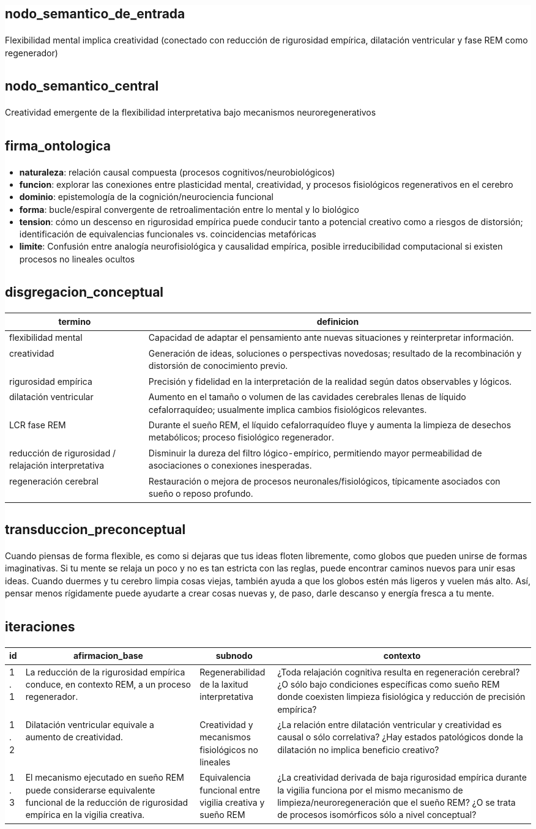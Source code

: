 ## nodo_semantico_de_entrada

Flexibilidad mental implica creatividad (conectado con reducción de rigurosidad empírica, dilatación ventricular y fase REM como regenerador)

## nodo_semantico_central

Creatividad emergente de la flexibilidad interpretativa bajo mecanismos neuroregenerativos

## firma_ontologica

- **naturaleza**: relación causal compuesta (procesos cognitivos/neurobiológicos)
- **funcion**: explorar las conexiones entre plasticidad mental, creatividad, y procesos fisiológicos regenerativos en el cerebro
- **dominio**: epistemología de la cognición/neurociencia funcional
- **forma**: bucle/espiral convergente de retroalimentación entre lo mental y lo biológico
- **tension**: cómo un descenso en rigurosidad empírica puede conducir tanto a potencial creativo como a riesgos de distorsión; identificación de equivalencias funcionales vs. coincidencias metafóricas
- **limite**: Confusión entre analogía neurofisiológica y causalidad empírica, posible irreducibilidad computacional si existen procesos no lineales ocultos

## disgregacion_conceptual

| termino | definicion |
| --- | --- |
| flexibilidad mental | Capacidad de adaptar el pensamiento ante nuevas situaciones y reinterpretar información. |
| creatividad | Generación de ideas, soluciones o perspectivas novedosas; resultado de la recombinación y distorsión de conocimiento previo. |
| rigurosidad empírica | Precisión y fidelidad en la interpretación de la realidad según datos observables y lógicos. |
| dilatación ventricular | Aumento en el tamaño o volumen de las cavidades cerebrales llenas de líquido cefalorraquídeo; usualmente implica cambios fisiológicos relevantes. |
| LCR fase REM | Durante el sueño REM, el líquido cefalorraquídeo fluye y aumenta la limpieza de desechos metabólicos; proceso fisiológico regenerador. |
| reducción de rigurosidad / relajación interpretativa | Disminuir la dureza del filtro lógico-empírico, permitiendo mayor permeabilidad de asociaciones o conexiones inesperadas. |
| regeneración cerebral | Restauración o mejora de procesos neuronales/fisiológicos, típicamente asociados con sueño o reposo profundo. |

## transduccion_preconceptual

Cuando piensas de forma flexible, es como si dejaras que tus ideas floten libremente, como globos que pueden unirse de formas imaginativas. Si tu mente se relaja un poco y no es tan estricta con las reglas, puede encontrar caminos nuevos para unir esas ideas. Cuando duermes y tu cerebro limpia cosas viejas, también ayuda a que los globos estén más ligeros y vuelen más alto. Así, pensar menos rígidamente puede ayudarte a crear cosas nuevas y, de paso, darle descanso y energía fresca a tu mente.

## iteraciones

| id | afirmacion_base | subnodo | contexto |
| --- | --- | --- | --- |
| 1.1 | La reducción de la rigurosidad empírica conduce, en contexto REM, a un proceso regenerador. | Regenerabilidad de la laxitud interpretativa | ¿Toda relajación cognitiva resulta en regeneración cerebral? ¿O sólo bajo condiciones específicas como sueño REM donde coexisten limpieza fisiológica y reducción de precisión empírica? |
| 1.2 | Dilatación ventricular equivale a aumento de creatividad. | Creatividad y mecanismos fisiológicos no lineales | ¿La relación entre dilatación ventricular y creatividad es causal o sólo correlativa? ¿Hay estados patológicos donde la dilatación no implica beneficio creativo? |
| 1.3 | El mecanismo ejecutado en sueño REM puede considerarse equivalente funcional de la reducción de rigurosidad empírica en la vigilia creativa. | Equivalencia funcional entre vigilia creativa y sueño REM | ¿La creatividad derivada de baja rigurosidad empírica durante la vigilia funciona por el mismo mecanismo de limpieza/neuroregeneración que el sueño REM? ¿O se trata de procesos isomórficos sólo a nivel conceptual? |
